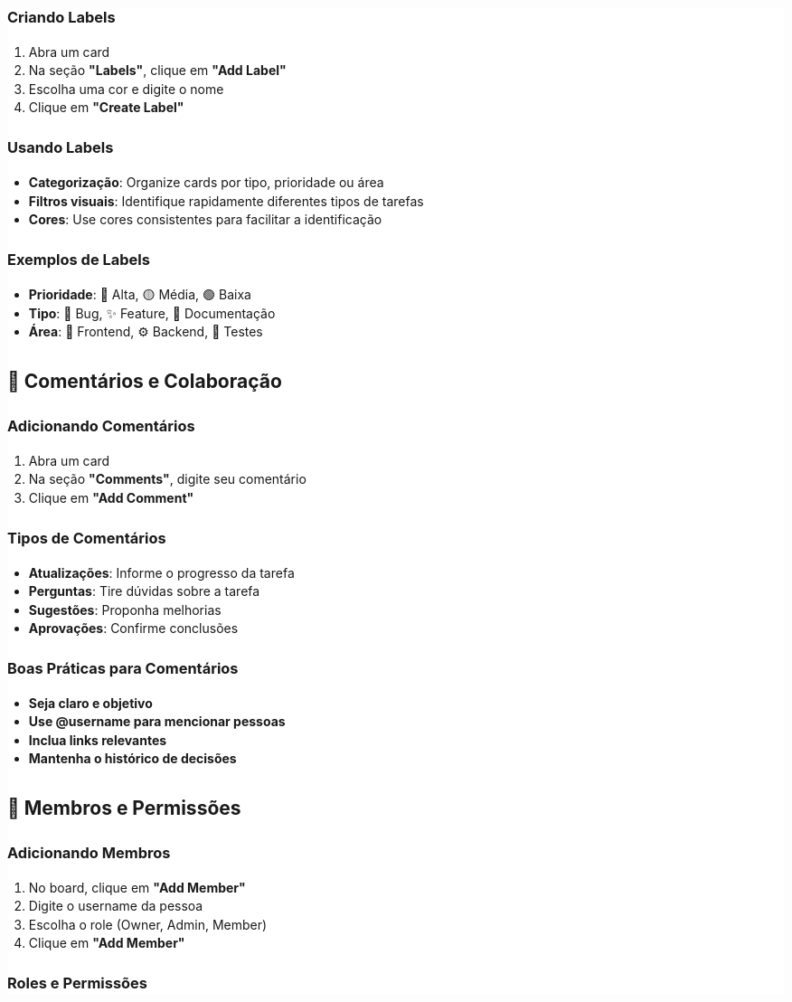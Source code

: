 ### Criando Labels

1. Abra um card
2. Na seção **"Labels"**, clique em **"Add Label"**
3. Escolha uma cor e digite o nome
4. Clique em **"Create Label"**

### Usando Labels

- **Categorização**: Organize cards por tipo, prioridade ou área
- **Filtros visuais**: Identifique rapidamente diferentes tipos de tarefas
- **Cores**: Use cores consistentes para facilitar a identificação

### Exemplos de Labels

- **Prioridade**: 🔴 Alta, 🟡 Média, 🟢 Baixa
- **Tipo**: 🐛 Bug, ✨ Feature, 📝 Documentação
- **Área**: 🎨 Frontend, ⚙️ Backend, 🧪 Testes

## 💬 Comentários e Colaboração

### Adicionando Comentários

1. Abra um card
2. Na seção **"Comments"**, digite seu comentário
3. Clique em **"Add Comment"**

### Tipos de Comentários

- **Atualizações**: Informe o progresso da tarefa
- **Perguntas**: Tire dúvidas sobre a tarefa
- **Sugestões**: Proponha melhorias
- **Aprovações**: Confirme conclusões

### Boas Práticas para Comentários

- **Seja claro e objetivo**
- **Use @username para mencionar pessoas**
- **Inclua links relevantes**
- **Mantenha o histórico de decisões**

## 👥 Membros e Permissões

### Adicionando Membros

1. No board, clique em **"Add Member"**
2. Digite o username da pessoa
3. Escolha o role (Owner, Admin, Member)
4. Clique em **"Add Member"**

### Roles e Permissões
